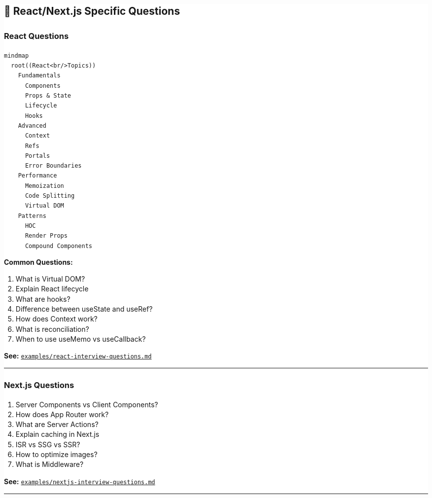 
## 💬 React/Next.js Specific Questions

### **React Questions**

```mermaid
mindmap
  root((React<br/>Topics))
    Fundamentals
      Components
      Props & State
      Lifecycle
      Hooks
    Advanced
      Context
      Refs
      Portals
      Error Boundaries
    Performance
      Memoization
      Code Splitting
      Virtual DOM
    Patterns
      HOC
      Render Props
      Compound Components
```

**Common Questions:**

1. What is Virtual DOM?
2. Explain React lifecycle
3. What are hooks?
4. Difference between useState and useRef?
5. How does Context work?
6. What is reconciliation?
7. When to use useMemo vs useCallback?

**See:** [`examples/react-interview-questions.md`](examples/react-interview-questions.md)

---

### **Next.js Questions**

1. Server Components vs Client Components?
2. How does App Router work?
3. What are Server Actions?
4. Explain caching in Next.js
5. ISR vs SSG vs SSR?
6. How to optimize images?
7. What is Middleware?

**See:** [`examples/nextjs-interview-questions.md`](examples/nextjs-interview-questions.md)

---